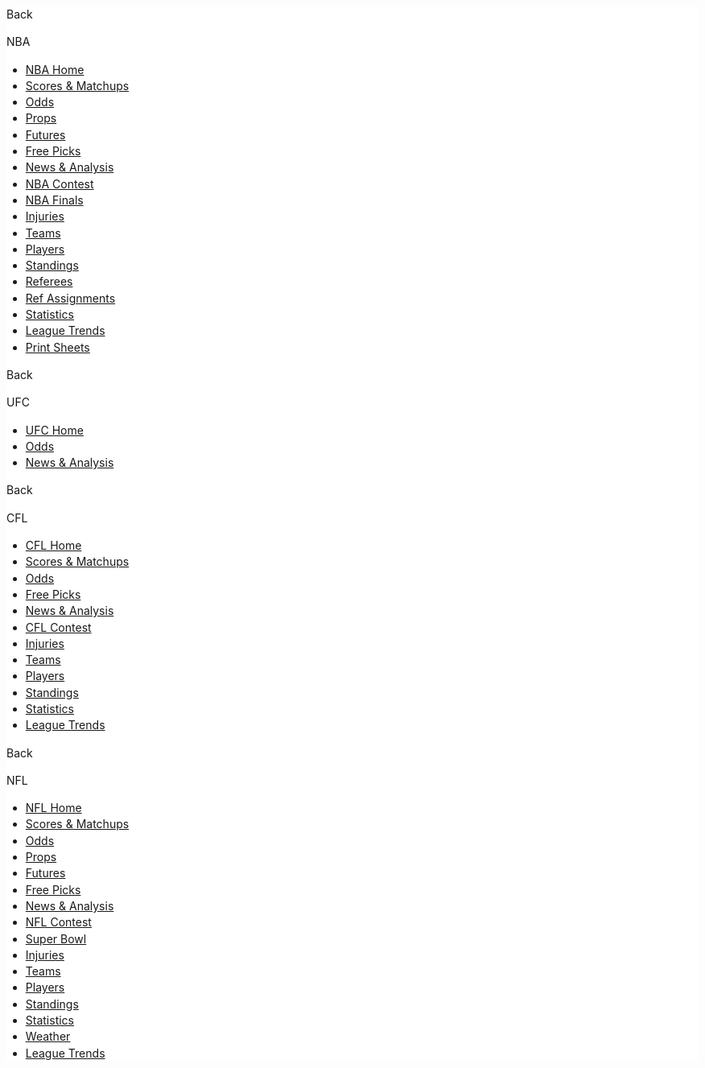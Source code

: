 Back

NBA

- [NBA Home](https://www.covers.com/nba)
- [Scores & Matchups](https://www.covers.com/sports/nba/matchups)
- [Odds](https://www.covers.com/sport/basketball/nba/odds)
- [Props](https://www.covers.com/sport/basketball/nba/player-props)
- [Futures](https://www.covers.com/sport/basketball/nba/odds/futures)
- [Free Picks](https://www.covers.com/picks/nba)
- [News & Analysis](https://www.covers.com/nba/betting-news)
- [NBA Contest](https://contests.covers.com/kingofcovers/league/nba)
- [NBA Finals](https://www.covers.com/nba/finals)
- [Injuries](https://www.covers.com/sport/basketball/nba/injuries)
- [Teams](https://www.covers.com/sport/basketball/nba/teams)
- [Players](https://www.covers.com/sport/basketball/nba/players)
- [Standings](https://www.covers.com/sport/basketball/nba/standings)
- [Referees](https://www.covers.com/sport/basketball/nba/referees)
- [Ref Assignments](https://www.covers.com/sport/basketball/nba/referees/assignments)
- [Statistics](https://www.covers.com/sport/basketball/nba/statistics)
- [League Trends](https://www.covers.com/sport/basketball/nba/league-trends/seasontodate)
- [Print Sheets](https://www.covers.com/sport/printsheets)

Back

UFC

- [UFC Home](https://www.covers.com/sport/mma/ufc)
- [Odds](https://www.covers.com/sport/mma/ufc/odds)
- [News & Analysis](https://www.covers.com/ufc/betting-news)

Back

CFL

- [CFL Home](https://www.covers.com/cfl)
- [Scores & Matchups](https://www.covers.com/sports/cfl/matchups)
- [Odds](https://www.covers.com/sport/football/cfl/odds)
- [Free Picks](https://www.covers.com/picks/cfl)
- [News & Analysis](https://www.covers.com/cfl/betting-news)
- [CFL Contest](https://contests.covers.com/kingofcovers/league/cfl)
- [Injuries](https://www.covers.com/sport/football/cfl/injuries)
- [Teams](https://www.covers.com/sport/football/cfl/teams)
- [Players](https://www.covers.com/sport/football/cfl/players)
- [Standings](https://www.covers.com/sport/football/cfl/standings)
- [Statistics](https://www.covers.com/sport/football/cfl/statistics)
- [League Trends](https://www.covers.com/sport/football/cfl/league-trends/seasontodate)

Back

NFL

- [NFL Home](https://www.covers.com/nfl)
- [Scores & Matchups](https://www.covers.com/sports/nfl/matchups)
- [Odds](https://www.covers.com/sport/football/nfl/odds)
- [Props](https://www.covers.com/sport/football/nfl/player-props)
- [Futures](https://www.covers.com/sport/football/nfl/odds/futures)
- [Free Picks](https://www.covers.com/picks/nfl)
- [News & Analysis](https://www.covers.com/nfl/betting-news)
- [NFL Contest](https://contests.covers.com/kingofcovers/league/nfl)
- [Super Bowl](https://www.covers.com/nfl/super-bowl)
- [Injuries](https://www.covers.com/sport/football/nfl/injuries)
- [Teams](https://www.covers.com/sport/football/nfl/teams)
- [Players](https://www.covers.com/sport/football/nfl/players)
- [Standings](https://www.covers.com/sport/football/nfl/standings)
- [Statistics](https://www.covers.com/sport/football/nfl/statistics)
- [Weather](https://www.covers.com/sports/nfl/weather)
- [League Trends](https://www.covers.com/sport/football/nfl/league-trends/seasontodate)